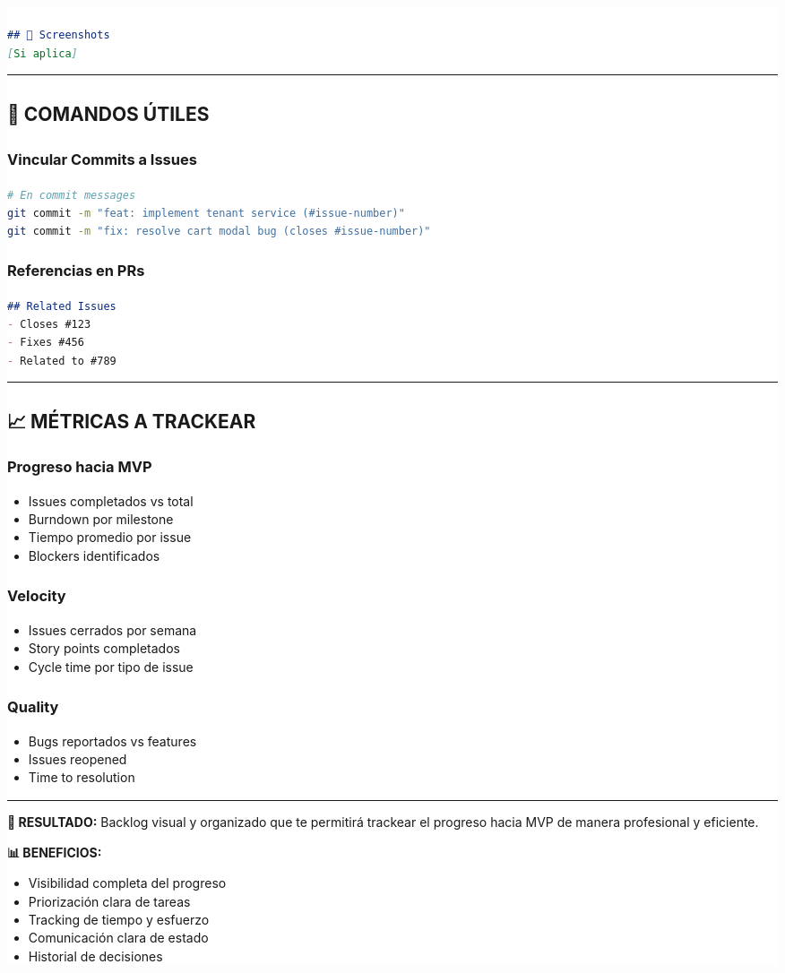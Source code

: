 ```markdown

## 📸 Screenshots
[Si aplica]
```

---

## 🚀 COMANDOS ÚTILES

### **Vincular Commits a Issues**
```bash
# En commit messages
git commit -m "feat: implement tenant service (#issue-number)"
git commit -m "fix: resolve cart modal bug (closes #issue-number)"
```

### **Referencias en PRs**
```markdown
## Related Issues
- Closes #123
- Fixes #456  
- Related to #789
```

---

## 📈 MÉTRICAS A TRACKEAR

### **Progreso hacia MVP**
- Issues completados vs total
- Burndown por milestone
- Tiempo promedio por issue
- Blockers identificados

### **Velocity**
- Issues cerrados por semana
- Story points completados
- Cycle time por tipo de issue

### **Quality**
- Bugs reportados vs features
- Issues reopened
- Time to resolution

---

**🎯 RESULTADO:** Backlog visual y organizado que te permitirá trackear el progreso hacia MVP de manera profesional y eficiente.

**📊 BENEFICIOS:**
- Visibilidad completa del progreso
- Priorización clara de tareas
- Tracking de tiempo y esfuerzo
- Comunicación clara de estado
- Historial de decisiones
